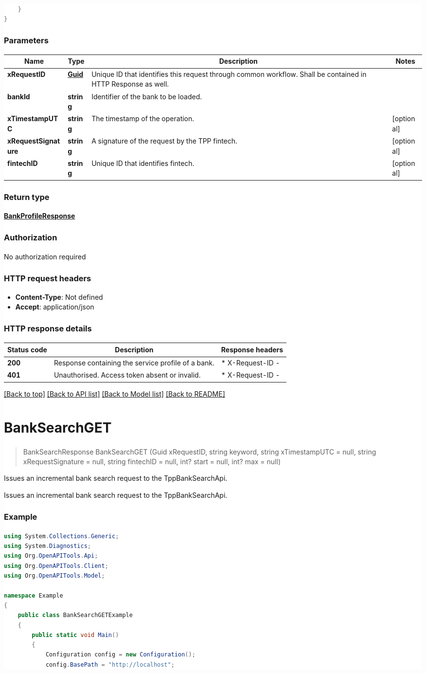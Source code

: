 ```csharp
    }
}
```

### Parameters

Name | Type | Description  | Notes
------------- | ------------- | ------------- | -------------
 **xRequestID** | [**Guid**](Guid.md)| Unique ID that identifies this request through common workflow. Shall be contained in HTTP Response as well.  | 
 **bankId** | **string**| Identifier of the bank to be loaded. | 
 **xTimestampUTC** | **string**| The timestamp of the operation.  | [optional] 
 **xRequestSignature** | **string**| A signature of the request by the TPP fintech.  | [optional] 
 **fintechID** | **string**| Unique ID that identifies fintech.  | [optional] 

### Return type

[**BankProfileResponse**](BankProfileResponse.md)

### Authorization

No authorization required

### HTTP request headers

 - **Content-Type**: Not defined
 - **Accept**: application/json


### HTTP response details
| Status code | Description | Response headers |
|-------------|-------------|------------------|
| **200** | Response containing the service profile of a bank. |  * X-Request-ID -  <br>  |
| **401** | Unauthorised. Access token absent or invalid.  |  * X-Request-ID -  <br>  |

[[Back to top]](#) [[Back to API list]](../README.md#documentation-for-api-endpoints) [[Back to Model list]](../README.md#documentation-for-models) [[Back to README]](../README.md)

<a name="banksearchget"></a>
# **BankSearchGET**
> BankSearchResponse BankSearchGET (Guid xRequestID, string keyword, string xTimestampUTC = null, string xRequestSignature = null, string fintechID = null, int? start = null, int? max = null)

Issues an incremental bank search request to the TppBankSearchApi.

Issues an incremental bank search request to the TppBankSearchApi.

### Example
```csharp
using System.Collections.Generic;
using System.Diagnostics;
using Org.OpenAPITools.Api;
using Org.OpenAPITools.Client;
using Org.OpenAPITools.Model;

namespace Example
{
    public class BankSearchGETExample
    {
        public static void Main()
        {
            Configuration config = new Configuration();
            config.BasePath = "http://localhost";
```